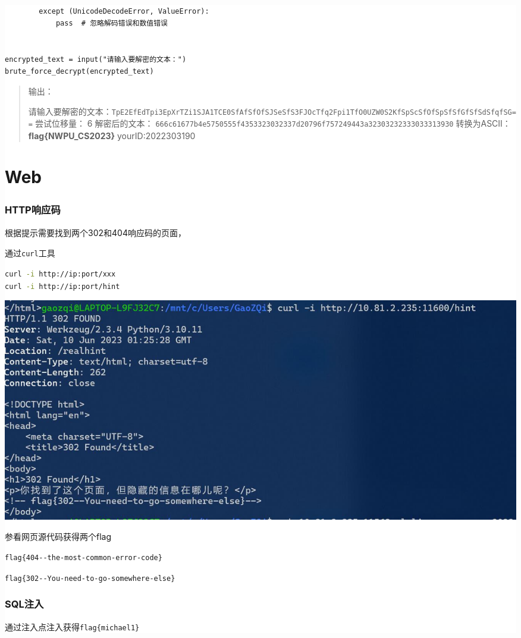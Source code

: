 ```：python
        except (UnicodeDecodeError, ValueError):
            pass  # 忽略解码错误和数值错误


encrypted_text = input("请输入要解密的文本：")
brute_force_decrypt(encrypted_text)
```

> 输出：
>
> 请输入要解密的文本：`TpE2EfEdTpi3EpXrTZi1SJA1TCE0SfAfSfOfSJSeSfS3FJOcTfq2Fpi1TfO0UZW0S2KfSpScSfOfSpSfSfGfSfSdSfqfSG==`
> 尝试位移量： 6
> 解密后的文本： `666c61677b4e5750555f4353323032337d20796f757249443a32303232333033313930`
> 转换为ASCII： **flag{NWPU_CS2023}** yourID:2022303190

# Web

### HTTP响应码

根据提示需要找到两个302和404响应码的页面，

通过`curl`工具

```bash
curl -i http://ip:port/xxx
curl -i http://ip:port/hint
```

![302](./assets/302.jpg)

参看网页源代码获得两个flag

`flag{404--the-most-common-error-code}`

`flag{302--You-need-to-go-somewhere-else}`

### SQL注入

通过注入点注入获得`flag{michael1}`




